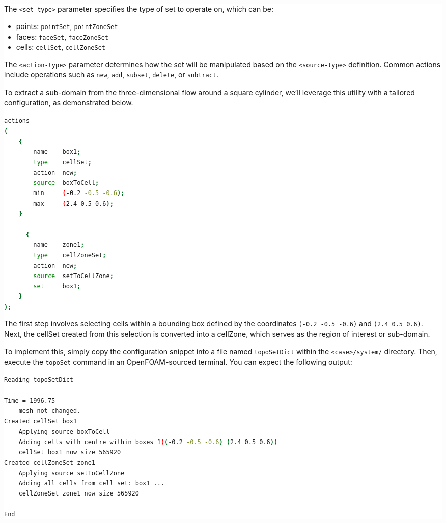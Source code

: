 The `<set-type>` parameter specifies the type of set to operate on, which can be:
* points: `pointSet`, `pointZoneSet`
* faces: `faceSet`, `faceZoneSet`
* cells: `cellSet`, `cellZoneSet`

The `<action-type>` parameter determines how the set will be manipulated based on the `<source-type>` definition. Common actions include operations such as `new`, `add`, `subset`, `delete`, or `subtract`.

To extract a sub-domain from the three-dimensional flow around a square cylinder, we’ll leverage this utility with a tailored configuration, as demonstrated below.

```bash
actions
(
    {
        name    box1;
        type    cellSet;
        action  new;
        source  boxToCell;
        min     (-0.2 -0.5 -0.6);
        max     (2.4 0.5 0.6);
    }
	
	  {
        name    zone1;
        type    cellZoneSet;
        action  new;
        source  setToCellZone;
        set     box1;
    }
);
```

The first step involves selecting cells within a bounding box defined by the coordinates `(-0.2 -0.5 -0.6)` and `(2.4 0.5 0.6)`. Next, the cellSet created from this selection is converted into a cellZone, which serves as the region of interest or sub-domain.

To implement this, simply copy the configuration snippet into a file named `topoSetDict` within the `<case>/system/` directory. Then, execute the `topoSet` command in an OpenFOAM-sourced terminal. You can expect the following output:

```bash
Reading topoSetDict

Time = 1996.75
    mesh not changed.
Created cellSet box1
    Applying source boxToCell
    Adding cells with centre within boxes 1((-0.2 -0.5 -0.6) (2.4 0.5 0.6))
    cellSet box1 now size 565920
Created cellZoneSet zone1
    Applying source setToCellZone
    Adding all cells from cell set: box1 ...
    cellZoneSet zone1 now size 565920

End
```
